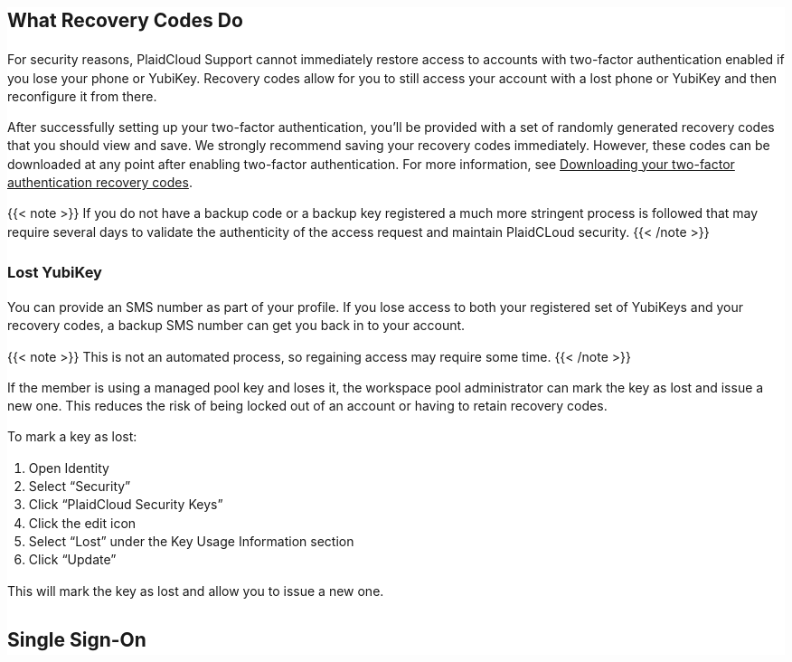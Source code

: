 

## What Recovery Codes Do


For security reasons, PlaidCloud Support cannot immediately restore access to accounts with two-factor authentication enabled if you lose your phone or YubiKey. Recovery codes allow for you to still access your account with a lost phone or YubiKey and then reconfigure it from there.



After successfully setting up your two-factor authentication, you’ll be provided with a set of randomly generated recovery codes that you should view and save. We strongly recommend saving your recovery codes immediately. However, these codes can be downloaded at any point after enabling two-factor authentication. For more information, see [Downloading your two-factor authentication recovery codes](https://plaidcloud.com/docs/identity/downloading-your-two-factor-authentication-recovery-codes).


{{< note >}}
If you do not have a backup code or a backup key registered a much more stringent process is followed that may require several days to validate the authenticity of the access request and maintain PlaidCLoud security.
{{< /note >}}



### Lost YubiKey


You can provide an SMS number as part of your profile. If you lose access to both your registered set of YubiKeys and your recovery codes, a backup SMS number can get you back in to your account.


{{< note >}}
This is not an automated process, so regaining access may require some time.
{{< /note >}}


If the member is using a managed pool key and loses it, the workspace pool administrator can mark the key as lost and issue a new one. This reduces the risk of being locked out of an account or having to retain recovery codes.



To mark a key as lost:


1. Open Identity
2. Select “Security”
3. Click “PlaidCloud Security Keys”
4. Click the edit icon
5. Select “Lost” under the Key Usage Information section
6. Click “Update”

This will mark the key as lost and allow you to issue a new one.



## Single Sign-On

